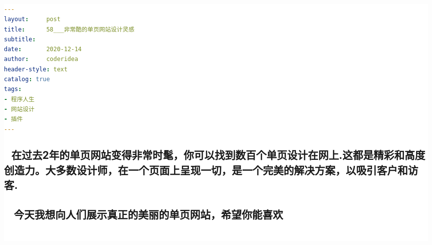 ```yaml
---
layout:     post
title:      58___非常酷的单页网站设计灵感
subtitle:   
date:       2020-12-14
author:     coderidea
header-style: text
catalog: true
tags:
- 程序人生
- 网站设计
- 插件
--- 
```

<div class="postBody">
			<div id="cnblogs_post_body" class="blogpost-body"><h2 class="entry-title"><span>   在过去2年的单页网站变得非常时髦，你可以找到数百个单页设计在网上.这都是精彩和高度创造力。大多数设计师，在一个页面上</span>呈现一切，是一个完美的解决方案，以吸引客户和访客.</h2>
<h2 class="entry-title">    今天我想向人们展示真正的美丽的单页网站，希望你能喜欢</h2>
<p> </p>